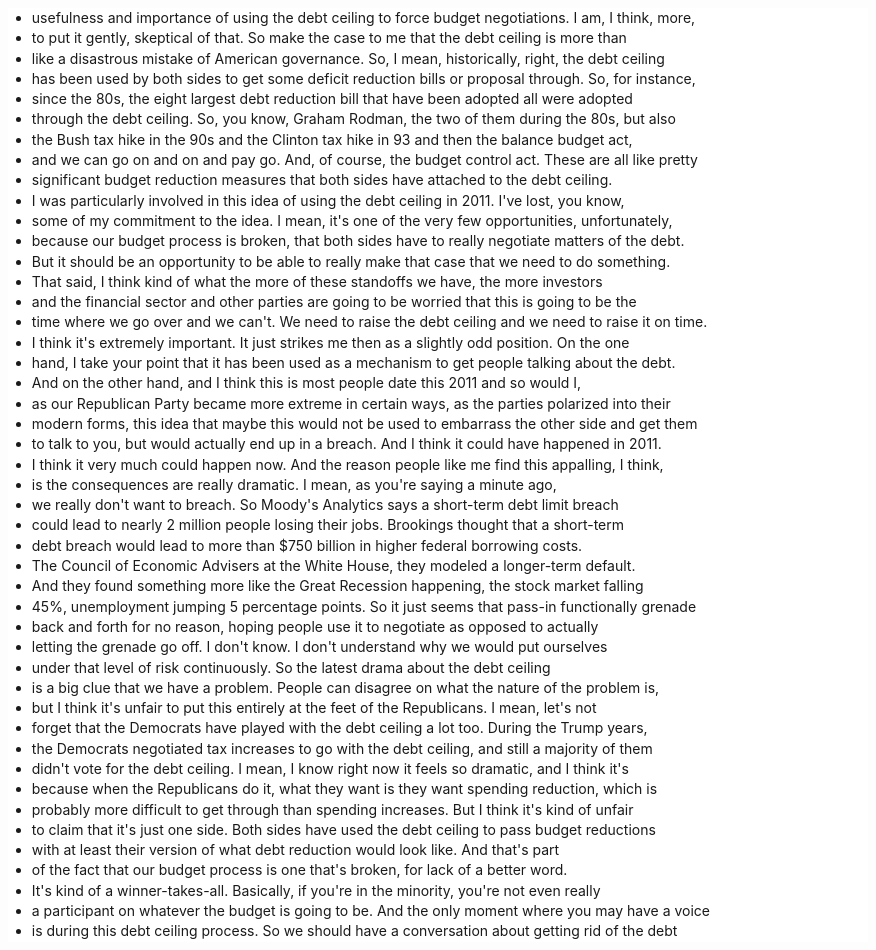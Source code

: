 *  usefulness and importance of using the debt ceiling to force budget negotiations. I am, I think, more,
*  to put it gently, skeptical of that. So make the case to me that the debt ceiling is more than
*  like a disastrous mistake of American governance. So, I mean, historically, right, the debt ceiling
*  has been used by both sides to get some deficit reduction bills or proposal through. So, for instance,
*  since the 80s, the eight largest debt reduction bill that have been adopted all were adopted
*  through the debt ceiling. So, you know, Graham Rodman, the two of them during the 80s, but also
*  the Bush tax hike in the 90s and the Clinton tax hike in 93 and then the balance budget act,
*  and we can go on and on and pay go. And, of course, the budget control act. These are all like pretty
*  significant budget reduction measures that both sides have attached to the debt ceiling.
*  I was particularly involved in this idea of using the debt ceiling in 2011. I've lost, you know,
*  some of my commitment to the idea. I mean, it's one of the very few opportunities, unfortunately,
*  because our budget process is broken, that both sides have to really negotiate matters of the debt.
*  But it should be an opportunity to be able to really make that case that we need to do something.
*  That said, I think kind of what the more of these standoffs we have, the more investors
*  and the financial sector and other parties are going to be worried that this is going to be the
*  time where we go over and we can't. We need to raise the debt ceiling and we need to raise it on time.
*  I think it's extremely important. It just strikes me then as a slightly odd position. On the one
*  hand, I take your point that it has been used as a mechanism to get people talking about the debt.
*  And on the other hand, and I think this is most people date this 2011 and so would I,
*  as our Republican Party became more extreme in certain ways, as the parties polarized into their
*  modern forms, this idea that maybe this would not be used to embarrass the other side and get them
*  to talk to you, but would actually end up in a breach. And I think it could have happened in 2011.
*  I think it very much could happen now. And the reason people like me find this appalling, I think,
*  is the consequences are really dramatic. I mean, as you're saying a minute ago,
*  we really don't want to breach. So Moody's Analytics says a short-term debt limit breach
*  could lead to nearly 2 million people losing their jobs. Brookings thought that a short-term
*  debt breach would lead to more than $750 billion in higher federal borrowing costs.
*  The Council of Economic Advisers at the White House, they modeled a longer-term default.
*  And they found something more like the Great Recession happening, the stock market falling
*  45%, unemployment jumping 5 percentage points. So it just seems that pass-in functionally grenade
*  back and forth for no reason, hoping people use it to negotiate as opposed to actually
*  letting the grenade go off. I don't know. I don't understand why we would put ourselves
*  under that level of risk continuously. So the latest drama about the debt ceiling
*  is a big clue that we have a problem. People can disagree on what the nature of the problem is,
*  but I think it's unfair to put this entirely at the feet of the Republicans. I mean, let's not
*  forget that the Democrats have played with the debt ceiling a lot too. During the Trump years,
*  the Democrats negotiated tax increases to go with the debt ceiling, and still a majority of them
*  didn't vote for the debt ceiling. I mean, I know right now it feels so dramatic, and I think it's
*  because when the Republicans do it, what they want is they want spending reduction, which is
*  probably more difficult to get through than spending increases. But I think it's kind of unfair
*  to claim that it's just one side. Both sides have used the debt ceiling to pass budget reductions
*  with at least their version of what debt reduction would look like. And that's part
*  of the fact that our budget process is one that's broken, for lack of a better word.
*  It's kind of a winner-takes-all. Basically, if you're in the minority, you're not even really
*  a participant on whatever the budget is going to be. And the only moment where you may have a voice
*  is during this debt ceiling process. So we should have a conversation about getting rid of the debt